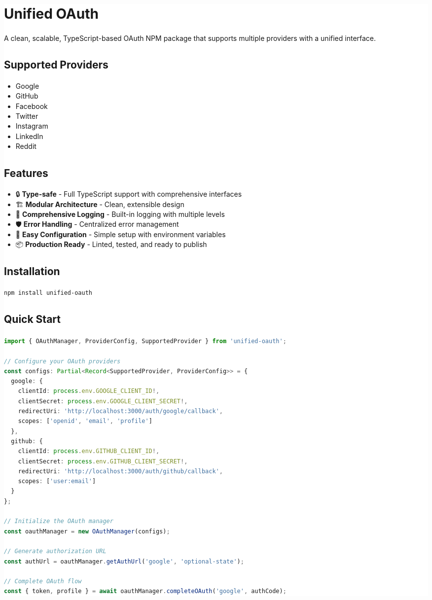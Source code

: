 # Unified OAuth

A clean, scalable, TypeScript-based OAuth NPM package that supports multiple providers with a unified interface.

## Supported Providers

- Google
- GitHub
- Facebook
- Twitter
- Instagram
- LinkedIn
- Reddit

## Features

- 🔒 **Type-safe** - Full TypeScript support with comprehensive interfaces
- 🏗️ **Modular Architecture** - Clean, extensible design
- 📝 **Comprehensive Logging** - Built-in logging with multiple levels
- 🛡️ **Error Handling** - Centralized error management
- 🔧 **Easy Configuration** - Simple setup with environment variables
- 📦 **Production Ready** - Linted, tested, and ready to publish

## Installation

```bash
npm install unified-oauth
```

## Quick Start

```typescript
import { OAuthManager, ProviderConfig, SupportedProvider } from 'unified-oauth';

// Configure your OAuth providers
const configs: Partial<Record<SupportedProvider, ProviderConfig>> = {
  google: {
    clientId: process.env.GOOGLE_CLIENT_ID!,
    clientSecret: process.env.GOOGLE_CLIENT_SECRET!,
    redirectUri: 'http://localhost:3000/auth/google/callback',
    scopes: ['openid', 'email', 'profile']
  },
  github: {
    clientId: process.env.GITHUB_CLIENT_ID!,
    clientSecret: process.env.GITHUB_CLIENT_SECRET!,
    redirectUri: 'http://localhost:3000/auth/github/callback',
    scopes: ['user:email']
  }
};

// Initialize the OAuth manager
const oauthManager = new OAuthManager(configs);

// Generate authorization URL
const authUrl = oauthManager.getAuthUrl('google', 'optional-state');

// Complete OAuth flow
const { token, profile } = await oauthManager.completeOAuth('google', authCode);
```

